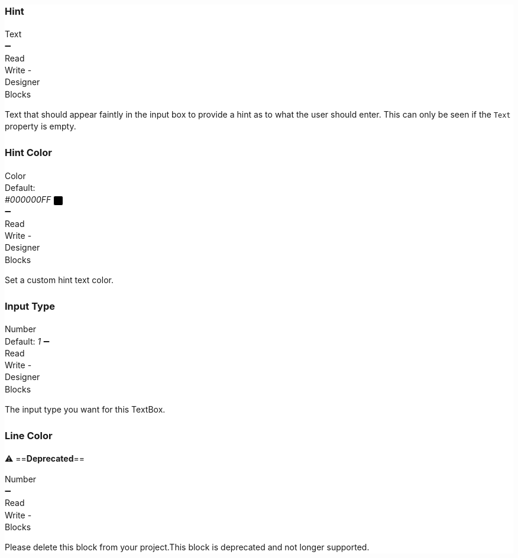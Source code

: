 ### Hint

<span style="user-select: none; white-space:pre-wrap;"><span class="chip chip-text">Text</span> :heavy_minus_sign: <span class="chip chip-rw">Read</span> <span class="chip chip-rw">Write</span>  - <span class="chip chip-bd">Designer</span> <span class="chip chip-bd">Blocks</span></span>

Text that should appear faintly in the input box to provide a hint as to what the user should enter. This can only be seen if the `` Text `` property is empty.

<div class="block" ai2-block="property" not-rendered="true" value="%7B%22componentName%22:%20%22Text%20Box%22,%20%22name%22:%20%22Hint%22,%20%22getter%22:%20true%7D"></div>
<div class="block" ai2-block="property" not-rendered="true" value="%7B%22componentName%22:%20%22Text%20Box%22,%20%22name%22:%20%22Hint%22,%20%22getter%22:%20false%7D"></div>

### Hint Color

<span style="user-select: none; white-space:pre-wrap;"><span class="chip chip-color">Color</span> <span class="chip chip-color">Default: <i>#000000FF</i>&nbsp;<span style="width: 15px; height: 15px; margin: auto; display: inline-block; border: 1px solid white; vertical-align: middle; border-radius: 3px; background-color: #000000;"></span></span> :heavy_minus_sign: <span class="chip chip-rw">Read</span> <span class="chip chip-rw">Write</span>  - <span class="chip chip-bd">Designer</span> <span class="chip chip-bd">Blocks</span></span>

Set a custom hint text color.

<div class="block" ai2-block="property" not-rendered="true" value="%7B%22componentName%22:%20%22Text%20Box%22,%20%22name%22:%20%22Hint%20Color%22,%20%22getter%22:%20true%7D"></div>
<div class="block" ai2-block="property" not-rendered="true" value="%7B%22componentName%22:%20%22Text%20Box%22,%20%22name%22:%20%22Hint%20Color%22,%20%22getter%22:%20false%7D"></div>

### Input Type

<span style="user-select: none; white-space:pre-wrap;"><span class="chip chip-number">Number</span> <span class="chip chip-number">Default: <i>1</i></span> :heavy_minus_sign: <span class="chip chip-rw">Read</span> <span class="chip chip-rw">Write</span>  - <span class="chip chip-bd">Designer</span> <span class="chip chip-bd">Blocks</span></span>

The input type you want for this TextBox.

<div class="block" ai2-block="property" not-rendered="true" value="%7B%22componentName%22:%20%22Text%20Box%22,%20%22name%22:%20%22Input%20Type%22,%20%22getter%22:%20true%7D"></div>
<div class="block" ai2-block="property" not-rendered="true" value="%7B%22componentName%22:%20%22Text%20Box%22,%20%22name%22:%20%22Input%20Type%22,%20%22getter%22:%20false%7D"></div>

### Line Color

:warning: ==**Deprecated**==

<span style="user-select: none; white-space:pre-wrap;"><span class="chip chip-number">Number</span> :heavy_minus_sign: <span class="chip chip-rw">Read</span> <span class="chip chip-rw">Write</span>  - <span class="chip chip-bd">Blocks</span></span>

Please delete this block from your project.This block is deprecated and not longer supported.

<div class="block" ai2-block="property" not-rendered="true" value="%7B%22componentName%22:%20%22Text%20Box%22,%20%22name%22:%20%22Line%20Color%22,%20%22getter%22:%20true%7D"></div>
<div class="block" ai2-block="property" not-rendered="true" value="%7B%22componentName%22:%20%22Text%20Box%22,%20%22name%22:%20%22Line%20Color%22,%20%22getter%22:%20false%7D"></div>
